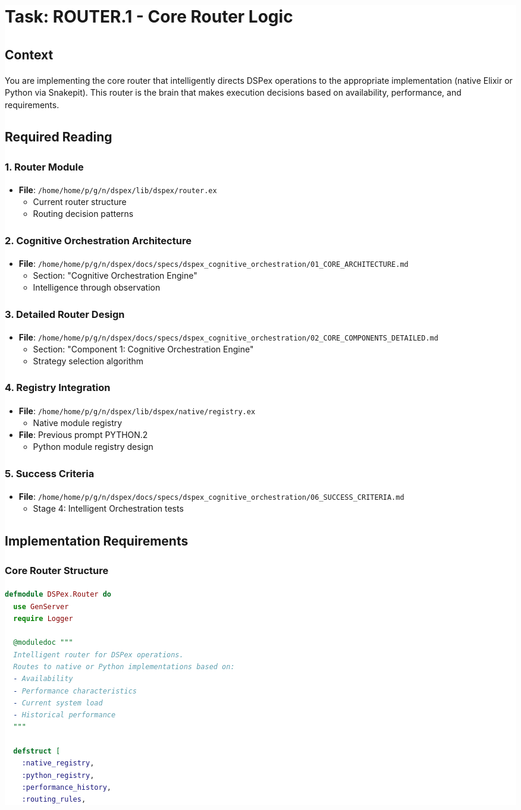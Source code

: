 # Task: ROUTER.1 - Core Router Logic

## Context
You are implementing the core router that intelligently directs DSPex operations to the appropriate implementation (native Elixir or Python via Snakepit). This router is the brain that makes execution decisions based on availability, performance, and requirements.

## Required Reading

### 1. Router Module
- **File**: `/home/home/p/g/n/dspex/lib/dspex/router.ex`
  - Current router structure
  - Routing decision patterns

### 2. Cognitive Orchestration Architecture
- **File**: `/home/home/p/g/n/dspex/docs/specs/dspex_cognitive_orchestration/01_CORE_ARCHITECTURE.md`
  - Section: "Cognitive Orchestration Engine"
  - Intelligence through observation

### 3. Detailed Router Design
- **File**: `/home/home/p/g/n/dspex/docs/specs/dspex_cognitive_orchestration/02_CORE_COMPONENTS_DETAILED.md`
  - Section: "Component 1: Cognitive Orchestration Engine"
  - Strategy selection algorithm

### 4. Registry Integration
- **File**: `/home/home/p/g/n/dspex/lib/dspex/native/registry.ex`
  - Native module registry
- **File**: Previous prompt PYTHON.2
  - Python module registry design

### 5. Success Criteria
- **File**: `/home/home/p/g/n/dspex/docs/specs/dspex_cognitive_orchestration/06_SUCCESS_CRITERIA.md`
  - Stage 4: Intelligent Orchestration tests

## Implementation Requirements

### Core Router Structure
```elixir
defmodule DSPex.Router do
  use GenServer
  require Logger
  
  @moduledoc """
  Intelligent router for DSPex operations.
  Routes to native or Python implementations based on:
  - Availability
  - Performance characteristics
  - Current system load
  - Historical performance
  """
  
  defstruct [
    :native_registry,
    :python_registry,
    :performance_history,
    :routing_rules,
```